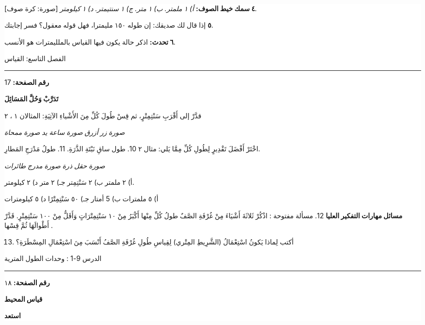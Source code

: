 [صورة: كرة صوف]
**٤ سمك خيط الصوف:**
*أ) ١ ملمتر.*
*ب) ١ متر.*
*ج) ١ سنتيمتر.*
*د) ١ كيلومتر.*

**٥** إذا قال لك صديقك: إن طوله ١٥٠ مليمترا، فهل قوله معقول؟ فسر إجابتك.

**٦ تحدث:** اذكر حالة يكون فيها القياس بالملليمترات هو الأنسب.

الفصل التاسع: القياس


---

**رقم الصفحة:** 17

**تَدَرَّبْ وَحُلَّ المَسَائِلَ**

قدَّرْ إلى أَقْرَبِ سَنْتِمِتْرٍ، ثم قِسْ طُولَ كُلِّ مِنَ الأَشْياءِ الآتِيَةِ: المثالان ۱ ، ۲

*صورة زر أزرق*
*صورة ساعة يد*
*صورة ممحاة*

اخْتَرْ أَفْضَلَ تَقْدِيرٍ لِطُولِ كُلِّ مِمَّا يَلي: مثال ۲
10. طول ساقِ نَبْتَةِ الذَّرَةِ.
11. طولُ مَدْرَجِ المَطارِ.

*صورة حقل ذرة*
*صورة مدرج طائرات*

أ) ٢ ملمتر
ب) ۲ سَنْتِمِتر
جـ) ۲ متر
د) ۲ كيلومتر.

أ) ٥ ملمترات
ب) 5 أمتار
جـ) ٥٠ سَنْتِمِتْرًا
د) ٥ كيلومترات

**مسائل مهارات التفكير العليا**
12. مسألة مفتوحة : اذْكُرْ ثَلاثَةَ أَشْيَاءَ مِنْ غُرْفَةِ الصَّفٌ طولُ كُلِّ مِنْها أَكْبَرُ مِنْ ١٠ سَنْتِمِتْرَاتٍ وَأَقَلُّ مِنْ ١٠٠ سَنْتِمِتْرٍ. قَدَّرْ أَطْوالَهَا ثُمَّ قِسْها .

13. أكتب لِماذا يَكونُ اسْتِعْمَالُ (الشَّرِيطِ المِتْري) لِقِياسِ طُولِ غُرْفَةِ الصَّفُ أَنْسَبَ مِنَ اسْتِعْمَالِ المِسْطَرَةِ؟

الدرس 9-1 : وحدات الطول المترية


---

**رقم الصفحة:** ١٨

**قياس المحيط**

**استعد**
